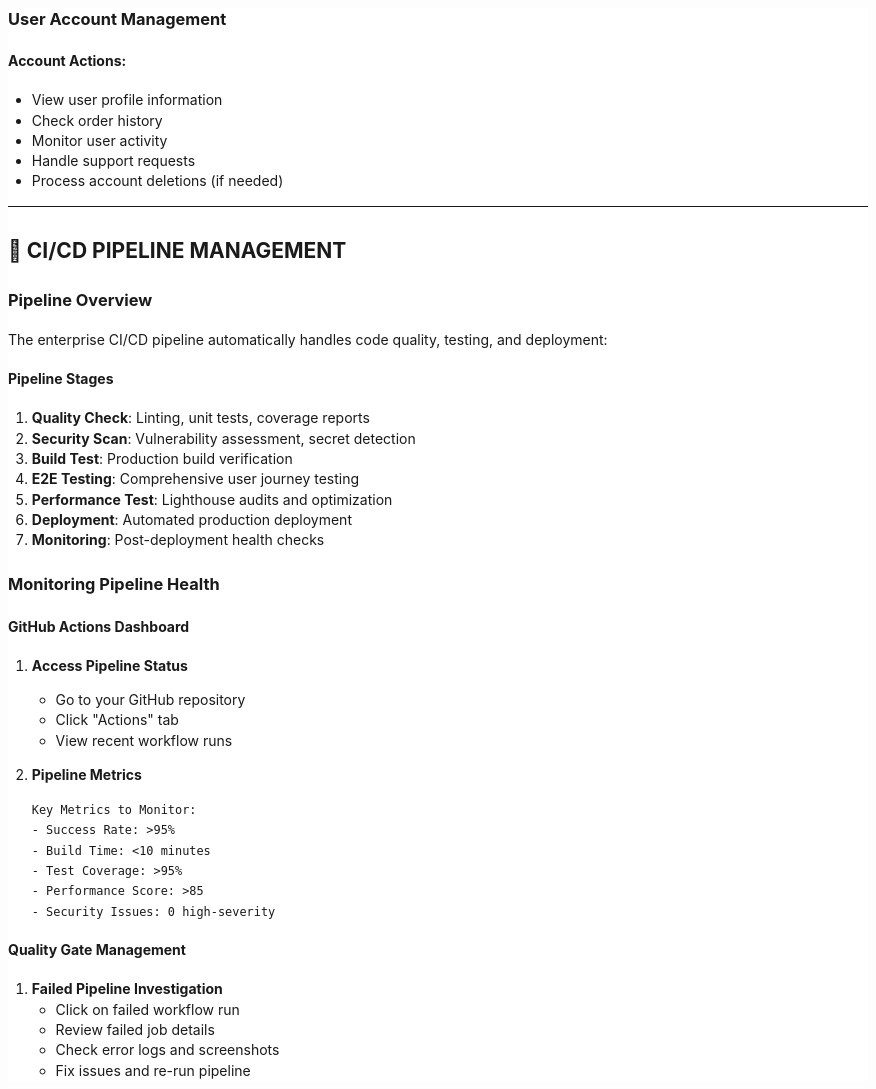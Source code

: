### **User Account Management**

#### **Account Actions:**
- View user profile information
- Check order history
- Monitor user activity
- Handle support requests
- Process account deletions (if needed)

---

## 🚀 **CI/CD PIPELINE MANAGEMENT**

### **Pipeline Overview**

The enterprise CI/CD pipeline automatically handles code quality, testing, and deployment:

#### **Pipeline Stages**
1. **Quality Check**: Linting, unit tests, coverage reports
2. **Security Scan**: Vulnerability assessment, secret detection
3. **Build Test**: Production build verification
4. **E2E Testing**: Comprehensive user journey testing
5. **Performance Test**: Lighthouse audits and optimization
6. **Deployment**: Automated production deployment
7. **Monitoring**: Post-deployment health checks

### **Monitoring Pipeline Health**

#### **GitHub Actions Dashboard**
1. **Access Pipeline Status**
   - Go to your GitHub repository
   - Click "Actions" tab
   - View recent workflow runs

2. **Pipeline Metrics**
   ```
   Key Metrics to Monitor:
   - Success Rate: >95%
   - Build Time: <10 minutes
   - Test Coverage: >95%
   - Performance Score: >85
   - Security Issues: 0 high-severity
   ```

#### **Quality Gate Management**
1. **Failed Pipeline Investigation**
   - Click on failed workflow run
   - Review failed job details
   - Check error logs and screenshots
   - Fix issues and re-run pipeline
